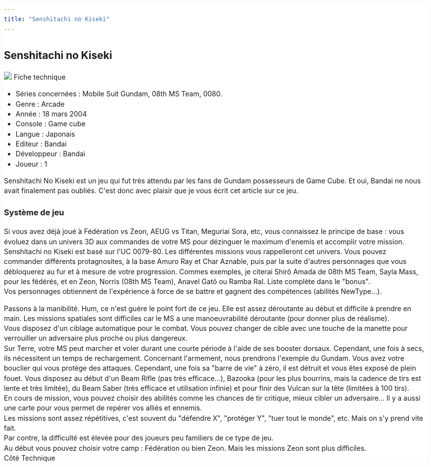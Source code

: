 ```yaml
---
title: "Senshitachi no Kiseki"
---
```


Senshitachi no Kiseki
---------------------

![](/images/stories/jv/gundamgc/front1.jpg)
Fiche technique


- Séries concernées : Mobile Suit Gundam, 08th MS Team, 0080.   
- Genre : Arcade   
- Année : 18 mars 2004   
- Console : Game cube   
- Langue : Japonais   
- Editeur : Bandai   
- Développeur : Bandai   
- Joueur : 1
 



Senshitachi No Kiseki est un jeu qui fut très attendu par les fans de Gundam possesseurs de Game Cube. Et oui, Bandai ne nous avait finalement pas oubliés. C'est donc avec plaisir que je vous écrit cet article sur ce jeu.   

### Système de jeu


Si vous avez déjà joué à Fédération vs Zeon, AEUG vs Titan, Meguriai Sora, etc, vous connaissez le principe de base : vous évoluez dans un univers 3D aux commandes de votre MS pour dézinguer le maximum d'enemis et accomplir votre mission.   
Senshitachi no Kiseki est basé sur l'UC 0079-80. Les différentes missions vous rappelleront cet univers. Vous pouvez commander différents protagnosites, à la base Amuro Ray et Char Aznable, puis par la suite d'autres personnages que vous débloquerez au fur et à mesure de votre progression. Commes exemples, je citerai Shirô Amada de 08th MS Team, Sayla Mass, pour les fédérés, et en Zeon, Norris (08th MS Team), Anavel Gatô ou Ramba Ral. Liste complète dans le "bonus".   
Vos personnages obtiennent de l'expérience à force de se battre et gagnent des compétences (abilités NewType...).   
  
Passons à la manibilité. Hum, ce n'est guère le point fort de ce jeu. Elle est assez déroutante au début et difficile à prendre en main. Les missions spatiales sont difficiles car le MS a une manoeuvrabilité déroutante (pour donner plus de réalisme).   
Vous disposez d'un ciblage automatique pour le combat. Vous pouvez changer de cible avec une touche de la manette pour verrouiller un adversaire plus proche ou plus dangereux.   
Sur Terre, votre MS peut marcher et voler durant une courte période à l'aide de ses booster dorsaux. Cependant, une fois à secs, ils nécessitent un temps de rechargement. Concernant l'armement, nous prendrons l'exemple du Gundam. Vous avez votre bouclier qui vous protège des attaques. Cependant, une fois sa "barre de vie" à zéro, il est détruit et vous êtes exposé de plein fouet. Vous disposez au début d'un Beam Rifle (pas très efficace...), Bazooka (pour les plus bourrins, mais la cadence de tirs est lente et très limitée), du Beam Saber (très efficace et utilisation infinie) et pour finir des Vulcan sur la tête (limitées à 100 tirs).   
En cours de mission, vous pouvez choisir des abilités comme les chances de tir critique, mieux cibler un adversaire... Il y a aussi une carte pour vous permet de repérer vos alliés et ennemis.   
Les missions sont assez répétitives, c'est souvent du "défendre X", "protéger Y", "tuer tout le monde", etc. Mais on s'y prend vite fait.   
Par contre, la difficulté est élevée pour des joueurs peu familiers de ce type de jeu.   
Au début vous pouvez choisir votre camp : Fédération ou bien Zeon. Mais les missions Zeon sont plus difficiles.   
Côté Technique  
  